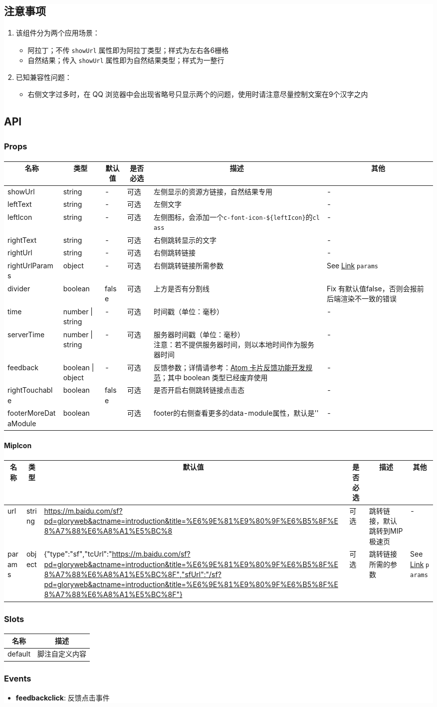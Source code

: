 ## 注意事项

1. 该组件分为两个应用场景：
    - 阿拉丁；不传 `showUrl` 属性即为阿拉丁类型；样式为左右各6栅格
    - 自然结果；传入 `showUrl` 属性即为自然结果类型；样式为一整行

2. 已知兼容性问题：
    - 右侧文字过多时，在 QQ 浏览器中会出现省略号只显示两个的问题，使用时请注意尽量控制文案在9个汉字之内


## API
### Props


名称 | 类型 | 默认值 | 是否必选 | 描述 | 其他
--- | --- | --- | --- | --- | ----
showUrl | string | - | 可选 | 左侧显示的资源方链接，自然结果专用 | -
leftText | string | - | 可选 | 左侧文字 | -
leftIcon | string | - | 可选 | 左侧图标，会添加一个`c-font-icon-${leftIcon}`的`class` | -
rightText | string | - | 可选 | 右侧跳转显示的文字 | -
rightUrl | string | - | 可选 | 右侧跳转链接 | -
rightUrlParams | object | - | 可选 | 右侧跳转链接所需参数 | See [Link](./Link#API) `params`
divider | boolean | false | 可选 | 上方是否有分割线 | Fix 有默认值false，否则会报前后端渲染不一致的错误
time | number \| string | - | 可选 | 时间戳（单位：毫秒） | -
serverTime | number \| string | - | 可选 | 服务器时间戳（单位：毫秒）<br>注意：若不提供服务器时间，则以本地时间作为服务器时间 | -
feedback | boolean \| object | - | 可选 | 反馈参数；详情请参考：[Atom&nbsp;卡片反馈功能开发规范](http://sfe.baidu.com:8188/standard/feedback.md)；其中&nbsp;boolean&nbsp;类型已经废弃使用 | -
rightTouchable | boolean | false | 可选 | 是否开启右侧跳转链接点击态 | -
footerMoreDataModule | boolean |  | 可选 | footer的右侧查看更多的data-module属性，默认是'' | -

#### MipIcon

名称 | 类型 | 默认值 | 是否必选 | 描述 | 其他
--- | --- | --- | --- | --- | ----
url | string | https://m.baidu.com/sf?pd=gloryweb&actname=introduction&title=%E6%9E%81%E9%80%9F%E6%B5%8F%E8%A7%88%E6%A8%A1%E5%BC%8 | 可选 | 跳转链接，默认跳转到MIP极速页 | -
params | object | {"type":"sf","tcUrl":"https://m.baidu.com/sf?pd=gloryweb&actname=introduction&title=%E6%9E%81%E9%80%9F%E6%B5%8F%E8%A7%88%E6%A8%A1%E5%BC%8F","sfUrl":"/sf?pd=gloryweb&actname=introduction&title=%E6%9E%81%E9%80%9F%E6%B5%8F%E8%A7%88%E6%A8%A1%E5%BC%8F"} | 可选 | 跳转链接所需的参数 | See [Link](./Link#API) `params`

### Slots



名称 | 描述
--- | ---
default | 脚注自定义内容

### Events


- **feedbackclick**: 反馈点击事件
